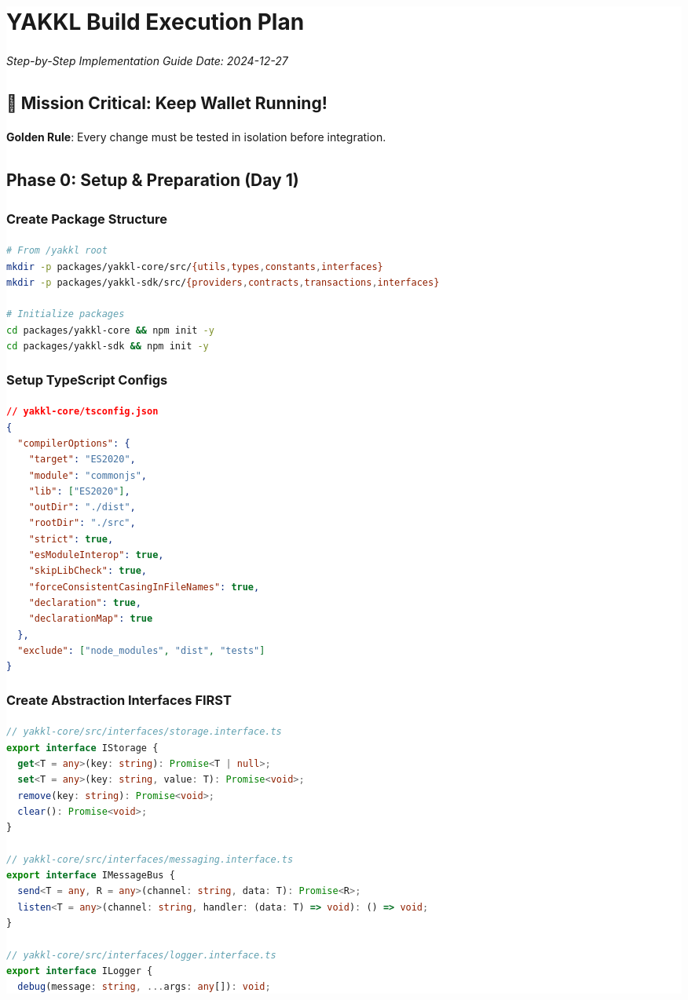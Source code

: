 # YAKKL Build Execution Plan
*Step-by-Step Implementation Guide*
*Date: 2024-12-27*

## 🎯 Mission Critical: Keep Wallet Running!

**Golden Rule**: Every change must be tested in isolation before integration.

## Phase 0: Setup & Preparation (Day 1)

### Create Package Structure
```bash
# From /yakkl root
mkdir -p packages/yakkl-core/src/{utils,types,constants,interfaces}
mkdir -p packages/yakkl-sdk/src/{providers,contracts,transactions,interfaces}

# Initialize packages
cd packages/yakkl-core && npm init -y
cd packages/yakkl-sdk && npm init -y
```

### Setup TypeScript Configs
```json
// yakkl-core/tsconfig.json
{
  "compilerOptions": {
    "target": "ES2020",
    "module": "commonjs",
    "lib": ["ES2020"],
    "outDir": "./dist",
    "rootDir": "./src",
    "strict": true,
    "esModuleInterop": true,
    "skipLibCheck": true,
    "forceConsistentCasingInFileNames": true,
    "declaration": true,
    "declarationMap": true
  },
  "exclude": ["node_modules", "dist", "tests"]
}
```

### Create Abstraction Interfaces FIRST
```typescript
// yakkl-core/src/interfaces/storage.interface.ts
export interface IStorage {
  get<T = any>(key: string): Promise<T | null>;
  set<T = any>(key: string, value: T): Promise<void>;
  remove(key: string): Promise<void>;
  clear(): Promise<void>;
}

// yakkl-core/src/interfaces/messaging.interface.ts
export interface IMessageBus {
  send<T = any, R = any>(channel: string, data: T): Promise<R>;
  listen<T = any>(channel: string, handler: (data: T) => void): () => void;
}

// yakkl-core/src/interfaces/logger.interface.ts
export interface ILogger {
  debug(message: string, ...args: any[]): void;
```